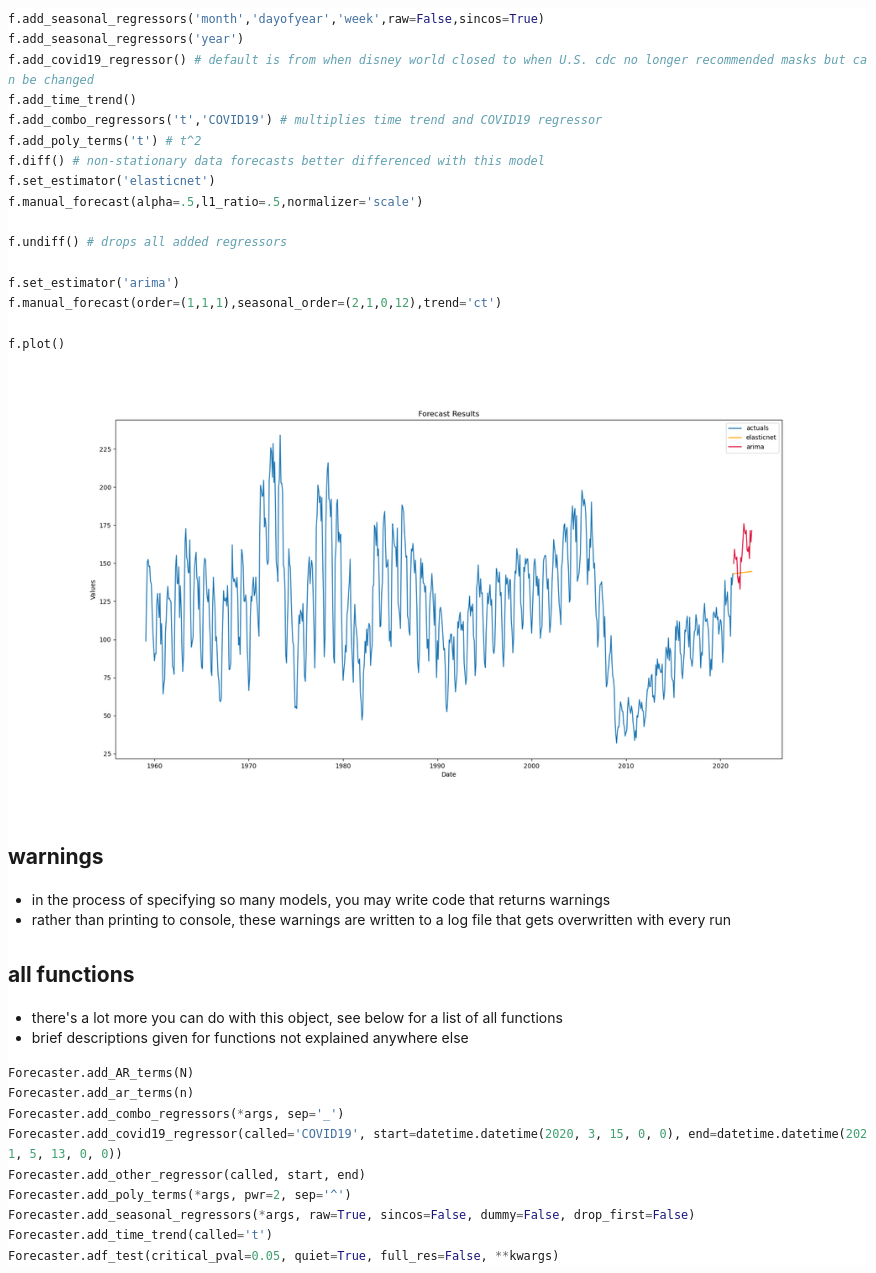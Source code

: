 ```python
f.add_seasonal_regressors('month','dayofyear','week',raw=False,sincos=True)
f.add_seasonal_regressors('year')
f.add_covid19_regressor() # default is from when disney world closed to when U.S. cdc no longer recommended masks but can be changed
f.add_time_trend()
f.add_combo_regressors('t','COVID19') # multiplies time trend and COVID19 regressor
f.add_poly_terms('t') # t^2
f.diff() # non-stationary data forecasts better differenced with this model
f.set_estimator('elasticnet')
f.manual_forecast(alpha=.5,l1_ratio=.5,normalizer='scale')

f.undiff() # drops all added regressors

f.set_estimator('arima')
f.manual_forecast(order=(1,1,1),seasonal_order=(2,1,0,12),trend='ct')

f.plot()
```
![](assets/plot_different_levels.png)

## warnings
- in the process of specifying so many models, you may write code that returns warnings
- rather than printing to console, these warnings are written to a log file that gets overwritten with every run

## all functions
- there's a lot more you can do with this object, see below for a list of all functions
- brief descriptions given for functions not explained anywhere else
```python
Forecaster.add_AR_terms(N)
Forecaster.add_ar_terms(n)
Forecaster.add_combo_regressors(*args, sep='_')
Forecaster.add_covid19_regressor(called='COVID19', start=datetime.datetime(2020, 3, 15, 0, 0), end=datetime.datetime(2021, 5, 13, 0, 0))
Forecaster.add_other_regressor(called, start, end)
Forecaster.add_poly_terms(*args, pwr=2, sep='^')
Forecaster.add_seasonal_regressors(*args, raw=True, sincos=False, dummy=False, drop_first=False)
Forecaster.add_time_trend(called='t')
Forecaster.adf_test(critical_pval=0.05, quiet=True, full_res=False, **kwargs)
```